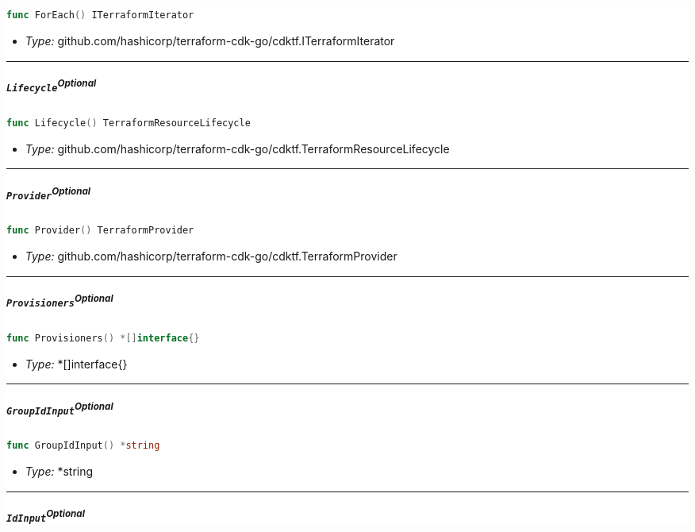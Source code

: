 ```go
func ForEach() ITerraformIterator
```

- *Type:* github.com/hashicorp/terraform-cdk-go/cdktf.ITerraformIterator

---

##### `Lifecycle`<sup>Optional</sup> <a name="Lifecycle" id="@cdktf/provider-databricks.groupInstanceProfile.GroupInstanceProfile.property.lifecycle"></a>

```go
func Lifecycle() TerraformResourceLifecycle
```

- *Type:* github.com/hashicorp/terraform-cdk-go/cdktf.TerraformResourceLifecycle

---

##### `Provider`<sup>Optional</sup> <a name="Provider" id="@cdktf/provider-databricks.groupInstanceProfile.GroupInstanceProfile.property.provider"></a>

```go
func Provider() TerraformProvider
```

- *Type:* github.com/hashicorp/terraform-cdk-go/cdktf.TerraformProvider

---

##### `Provisioners`<sup>Optional</sup> <a name="Provisioners" id="@cdktf/provider-databricks.groupInstanceProfile.GroupInstanceProfile.property.provisioners"></a>

```go
func Provisioners() *[]interface{}
```

- *Type:* *[]interface{}

---

##### `GroupIdInput`<sup>Optional</sup> <a name="GroupIdInput" id="@cdktf/provider-databricks.groupInstanceProfile.GroupInstanceProfile.property.groupIdInput"></a>

```go
func GroupIdInput() *string
```

- *Type:* *string

---

##### `IdInput`<sup>Optional</sup> <a name="IdInput" id="@cdktf/provider-databricks.groupInstanceProfile.GroupInstanceProfile.property.idInput"></a>
